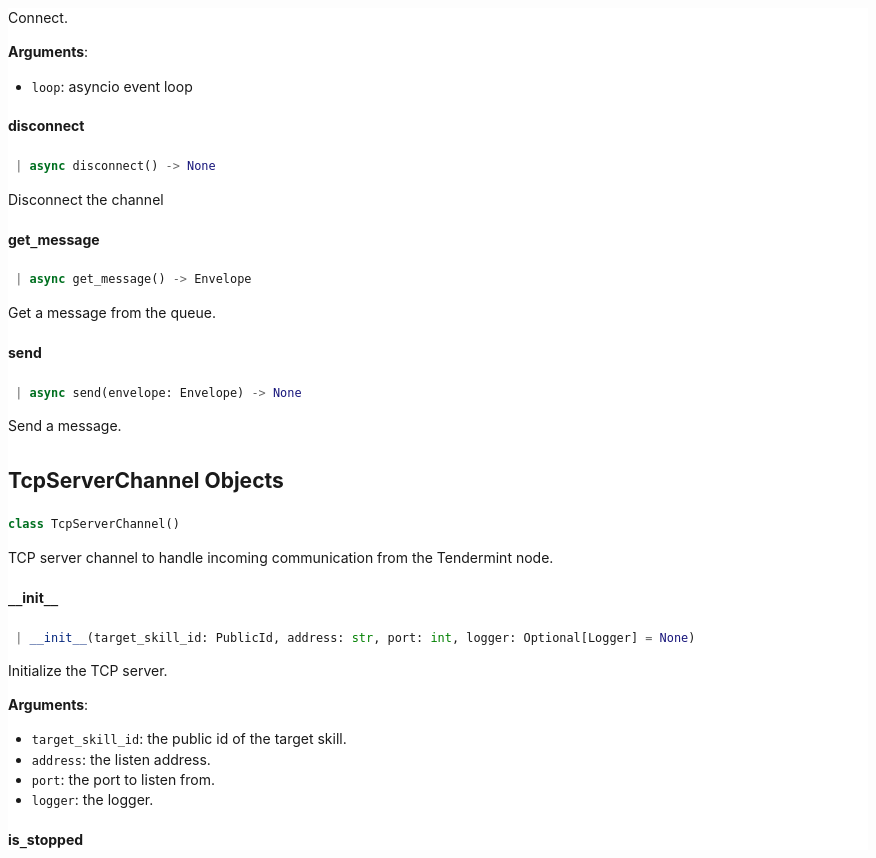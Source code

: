 Connect.

**Arguments**:

- `loop`: asyncio event loop

<a name="packages.valory.connections.abci.connection.GrpcServerChannel.disconnect"></a>
#### disconnect

```python
 | async disconnect() -> None
```

Disconnect the channel

<a name="packages.valory.connections.abci.connection.GrpcServerChannel.get_message"></a>
#### get`_`message

```python
 | async get_message() -> Envelope
```

Get a message from the queue.

<a name="packages.valory.connections.abci.connection.GrpcServerChannel.send"></a>
#### send

```python
 | async send(envelope: Envelope) -> None
```

Send a message.

<a name="packages.valory.connections.abci.connection.TcpServerChannel"></a>
## TcpServerChannel Objects

```python
class TcpServerChannel()
```

TCP server channel to handle incoming communication from the Tendermint node.

<a name="packages.valory.connections.abci.connection.TcpServerChannel.__init__"></a>
#### `__`init`__`

```python
 | __init__(target_skill_id: PublicId, address: str, port: int, logger: Optional[Logger] = None)
```

Initialize the TCP server.

**Arguments**:

- `target_skill_id`: the public id of the target skill.
- `address`: the listen address.
- `port`: the port to listen from.
- `logger`: the logger.

<a name="packages.valory.connections.abci.connection.TcpServerChannel.is_stopped"></a>
#### is`_`stopped

